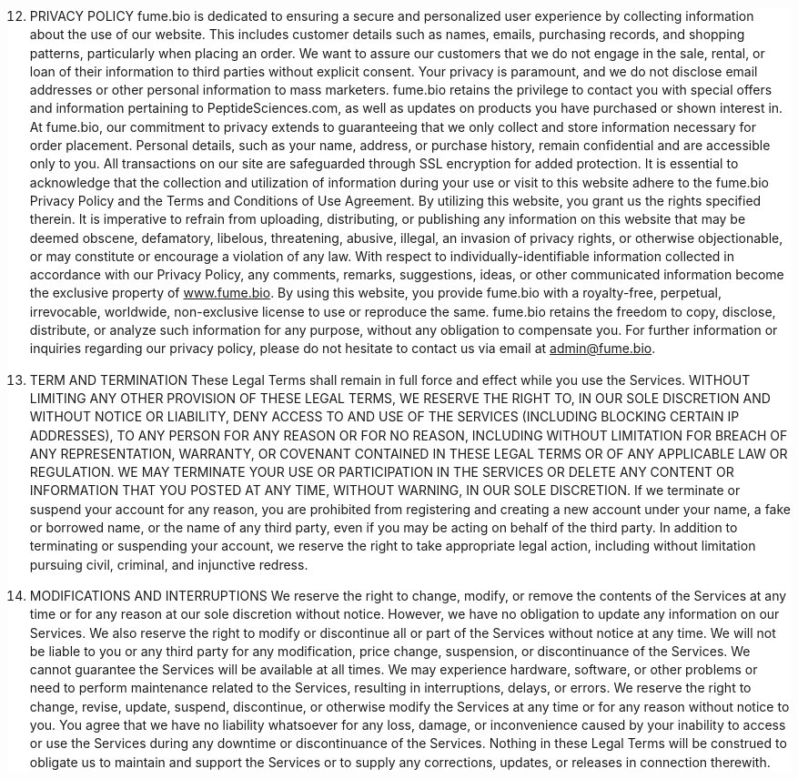 12. PRIVACY POLICY  fume.bio is dedicated to ensuring a secure and personalized user experience by collecting information about the use of our website. This includes customer details such as names, emails, purchasing records, and shopping patterns, particularly when placing an order. We want to assure our customers that we do not engage in the sale, rental, or loan of their information to third parties without explicit consent. Your privacy is paramount, and we do not disclose email addresses or other personal information to mass marketers. fume.bio retains the privilege to contact you with special offers and information pertaining to PeptideSciences.com, as well as updates on products you have purchased or shown interest in. At fume.bio, our commitment to privacy extends to guaranteeing that we only collect and store information necessary for order placement. Personal details, such as your name, address, or purchase history, remain confidential and are accessible only to you. All transactions on our site are safeguarded through SSL encryption for added protection. It is essential to acknowledge that the collection and utilization of information during your use or visit to this website adhere to the fume.bio Privacy Policy and the Terms and Conditions of Use Agreement. By utilizing this website, you grant us the rights specified therein. It is imperative to refrain from uploading, distributing, or publishing any information on this website that may be deemed obscene, defamatory, libelous, threatening, abusive, illegal, an invasion of privacy rights, or otherwise objectionable, or may constitute or encourage a violation of any law. With respect to individually-identifiable information collected in accordance with our Privacy Policy, any comments, remarks, suggestions, ideas, or other communicated information become the exclusive property of www.fume.bio. By using this website, you provide fume.bio with a royalty-free, perpetual, irrevocable, worldwide, non-exclusive license to use or reproduce the same. fume.bio retains the freedom to copy, disclose, distribute, or analyze such information for any purpose, without any obligation to compensate you. For further information or inquiries regarding our privacy policy, please do not hesitate to contact us via email at admin@fume.bio.

13. TERM AND TERMINATION   These Legal Terms shall remain in full force and effect while you use the Services. WITHOUT LIMITING ANY OTHER PROVISION OF THESE LEGAL TERMS, WE RESERVE THE RIGHT TO, IN OUR SOLE DISCRETION AND WITHOUT NOTICE OR LIABILITY, DENY ACCESS TO AND USE OF THE SERVICES (INCLUDING BLOCKING CERTAIN IP ADDRESSES), TO ANY PERSON FOR ANY REASON OR FOR NO REASON, INCLUDING WITHOUT LIMITATION FOR BREACH OF ANY REPRESENTATION, WARRANTY, OR COVENANT CONTAINED IN THESE LEGAL TERMS OR OF ANY APPLICABLE LAW OR REGULATION. WE MAY TERMINATE YOUR USE OR PARTICIPATION IN THE SERVICES OR DELETE ANY CONTENT OR INFORMATION THAT YOU POSTED AT ANY TIME, WITHOUT WARNING, IN OUR SOLE DISCRETION.   If we terminate or suspend your account for any reason, you are prohibited from registering and creating a new account under your name, a fake or borrowed name, or the name of any third party, even if you may be acting on behalf of the third party. In addition to terminating or suspending your account, we reserve the right to take appropriate legal action, including without limitation pursuing civil, criminal, and injunctive redress.

14. MODIFICATIONS AND INTERRUPTIONS   We reserve the right to change, modify, or remove the contents of the Services at any time or for any reason at our sole discretion without notice. However, we have no obligation to update any information on our Services. We also reserve the right to modify or discontinue all or part of the Services without notice at any time. We will not be liable to you or any third party for any modification, price change, suspension, or discontinuance of the Services.   We cannot guarantee the Services will be available at all times. We may experience hardware, software, or other problems or need to perform maintenance related to the Services, resulting in interruptions, delays, or errors. We reserve the right to change, revise, update, suspend, discontinue, or otherwise modify the Services at any time or for any reason without notice to you. You agree that we have no liability whatsoever for any loss, damage, or inconvenience caused by your inability to access or use the Services during any downtime or discontinuance of the Services. Nothing in these Legal Terms will be construed to obligate us to maintain and support the Services or to supply any corrections, updates, or releases in connection therewith.
